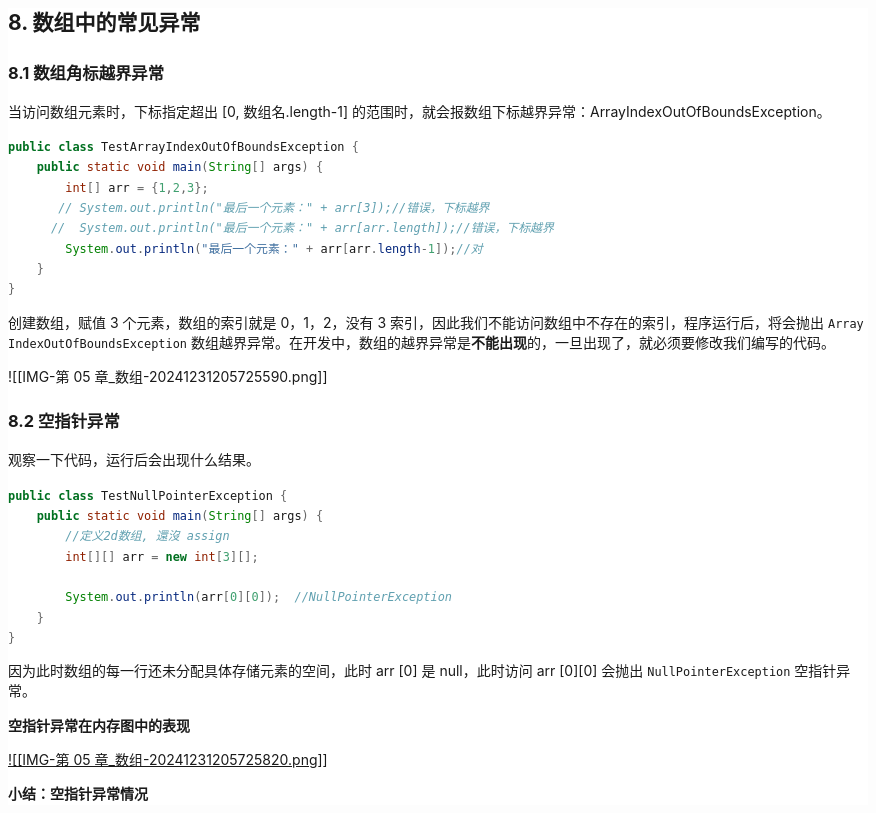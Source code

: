 ## 8. 数组中的常见异常

[](https://github.com/re4388/atguigu-java/tree/main/%E7%AC%AC05%E7%AB%A0_%E6%95%B0%E7%BB%84#8-%E6%95%B0%E7%BB%84%E4%B8%AD%E7%9A%84%E5%B8%B8%E8%A7%81%E5%BC%82%E5%B8%B8)

### 8.1 数组角标越界异常

[](https://github.com/re4388/atguigu-java/tree/main/%E7%AC%AC05%E7%AB%A0_%E6%95%B0%E7%BB%84#81-%E6%95%B0%E7%BB%84%E8%A7%92%E6%A0%87%E8%B6%8A%E7%95%8C%E5%BC%82%E5%B8%B8)

当访问数组元素时，下标指定超出 [0, 数组名.length-1] 的范围时，就会报数组下标越界异常：ArrayIndexOutOfBoundsException。

```java
public class TestArrayIndexOutOfBoundsException {
    public static void main(String[] args) {
        int[] arr = {1,2,3};
       // System.out.println("最后一个元素：" + arr[3]);//错误，下标越界
      //  System.out.println("最后一个元素：" + arr[arr.length]);//错误，下标越界
        System.out.println("最后一个元素：" + arr[arr.length-1]);//对
    }
}
```

创建数组，赋值 3 个元素，数组的索引就是 0，1，2，没有 3 索引，因此我们不能访问数组中不存在的索引，程序运行后，将会抛出 `ArrayIndexOutOfBoundsException` 数组越界异常。在开发中，数组的越界异常是**不能出现**的，一旦出现了，就必须要修改我们编写的代码。

![[IMG-第 05 章_数组-20241231205725590.png]]
### 8.2 空指针异常

[](https://github.com/re4388/atguigu-java/tree/main/%E7%AC%AC05%E7%AB%A0_%E6%95%B0%E7%BB%84#82-%E7%A9%BA%E6%8C%87%E9%92%88%E5%BC%82%E5%B8%B8)

观察一下代码，运行后会出现什么结果。

```java
public class TestNullPointerException {
    public static void main(String[] args) {
        //定义2d数组, 還沒 assign
        int[][] arr = new int[3][];

        System.out.println(arr[0][0]);  //NullPointerException
    }
}
```

因为此时数组的每一行还未分配具体存储元素的空间，此时 arr [0] 是 null，此时访问 arr [0][0] 会抛出 `NullPointerException` 空指针异常。



**空指针异常在内存图中的表现**

[![[IMG-第 05 章_数组-20241231205725820.png]]](https://github.com/re4388/atguigu-java/blob/main/%E7%AC%AC05%E7%AB%A0_%E6%95%B0%E7%BB%84/images/1572338767825-1647708157678.png)

**小结：空指针异常情况**
